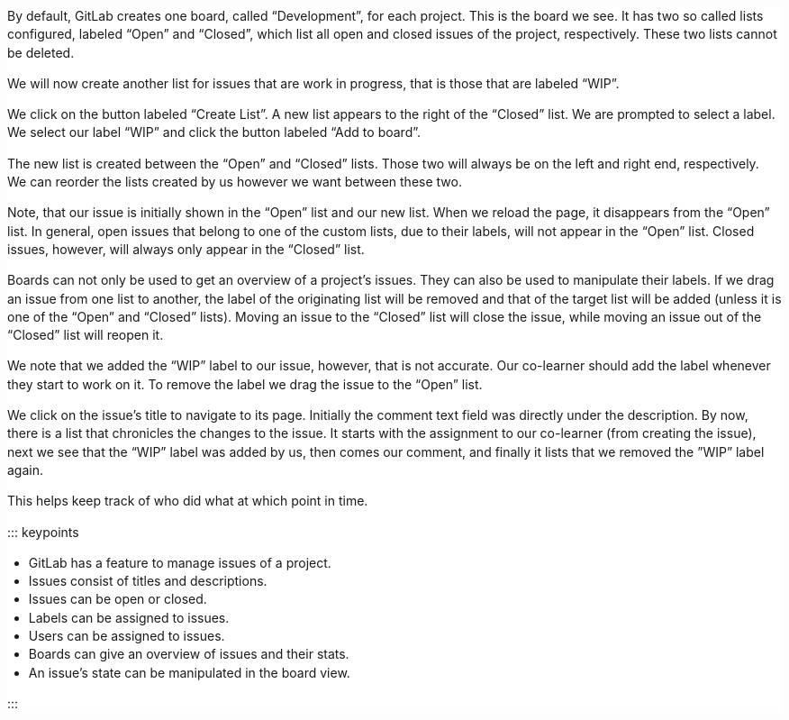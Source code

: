 By default, GitLab creates one board, called “Development”, for each project.
This is the board we see.
It has two so called lists configured, labeled “Open” and “Closed”, which list all open and closed issues of the project, respectively.
These two lists cannot be deleted.

We will now create another list for issues that are work in progress, that is
those that are labeled “WIP”.

We click on the button labeled “Create List”. A new list appears to the right of
the “Closed” list. We are prompted to select a label. We select our label “WIP”
and click the button labeled “Add to board”.

The new list is created between the “Open” and “Closed” lists. Those two will
always be on the left and right end, respectively. We can reorder the lists
created by us however we want between these two.

Note, that our issue is initially shown in the “Open” list and our new list.
When we reload the page, it disappears from the “Open” list.
In general, open issues that belong to one of the custom lists, due to their labels, will not appear in the “Open” list.
Closed issues, however, will always only appear in the “Closed” list.

Boards can not only be used to get an overview of a project’s issues. They can
also be used to manipulate their labels. If we drag an issue from one list to
another, the label of the originating list will be removed and that of the
target list will be added (unless it is one of the “Open” and “Closed” lists).
Moving an issue to the “Closed” list will close the issue, while moving an issue out of the “Closed” list will reopen it.

We note that we added the “WIP” label to our issue, however, that is not
accurate. Our co-learner should add the label whenever they start to work on it.
To remove the label we drag the issue to the “Open” list.

We click on the issue’s title to navigate to its page. Initially the comment
text field was directly under the description. By now, there is a list that
chronicles the changes to the issue. It starts with the assignment to our
co-learner (from creating the issue), next we see that the “WIP” label was
added by us, then comes our comment, and finally it lists that we removed the
”WIP” label again.

This helps keep track of who did what at which point in time.

::: keypoints

- GitLab has a feature to manage issues of a project.
- Issues consist of titles and descriptions.
- Issues can be open or closed.
- Labels can be assigned to issues.
- Users can be assigned to issues.
- Boards can give an overview of issues and their stats.
- An issue’s state can be manipulated in the board view.

:::
